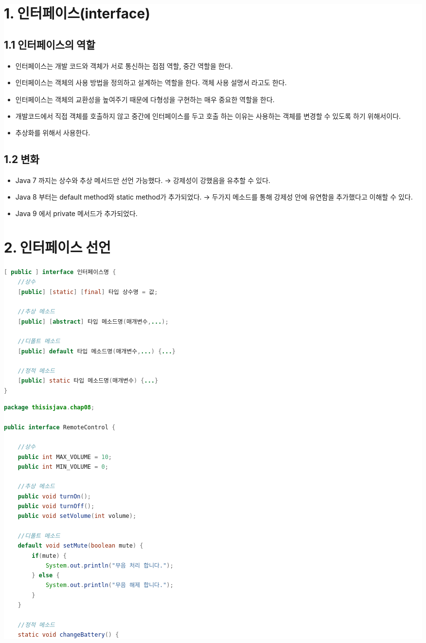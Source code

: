 # 1. 인터페이스(interface)

## 1.1 인터페이스의 역할 

* 인터페이스는 개발 코드와 객체가 서로 통신하는 접점 역할, 중간 역할을 한다.

* 인터페이스는 객체의 사용 방법을 정의하고 설계하는 역할을 한다. 객체 사용 설명서 라고도 한다.

* 인터페이스는 객체의 교환성을 높여주기 때문에 다형성을 구현하는 매우 중요한 역할을 한다.

* 개발코드에서 직접 객체를 호출하지 않고 중간에 인터페이스를 두고 호출 하는 이유는 사용하는 객체를 변경할 수 있도록 하기 위해서이다.

* 추상화를 위해서 사용한다.

## 1.2 변화

* Java 7 까지는 상수와 추상 메서드만 선언 가능했다. → 강제성이 강했음을 유추할 수 있다.

* Java 8 부터는 default method와 static method가 추가되었다. → 두가지 메소드를 통해 강제성 안에 유연함을 추가했다고 이해할 수 있다.

* Java 9 에서 private 메서드가 추가되었다.

# 2. 인터페이스 선언

```JAVA
[ public ] interface 인터페이스명 {
    //상수
    [public] [static] [final] 타입 상수명 = 값;
   
    //추상 메소드
    [public] [abstract] 타입 메소드명(매개변수,...);
    
    //디폴트 메소드
    [public] default 타입 메소드명(매개변수,...) {...}
    
    //정적 메소드
    [public] static 타입 메소드명(매개변수) {...}
}
```

```JAVA
package thisisjava.chap08;

public interface RemoteControl {

    //상수
    public int MAX_VOLUME = 10;
    public int MIN_VOLUME = 0;

    //추상 메소드
    public void turnOn();
    public void turnOff();
    public void setVolume(int volume);

    //디폴트 메소드
    default void setMute(boolean mute) {
        if(mute) {
            System.out.println("무음 처리 합니다.");
        } else {
            System.out.println("무음 해제 합니다.");
        }
    }
    
    //정적 메소드
    static void changeBattery() {
```